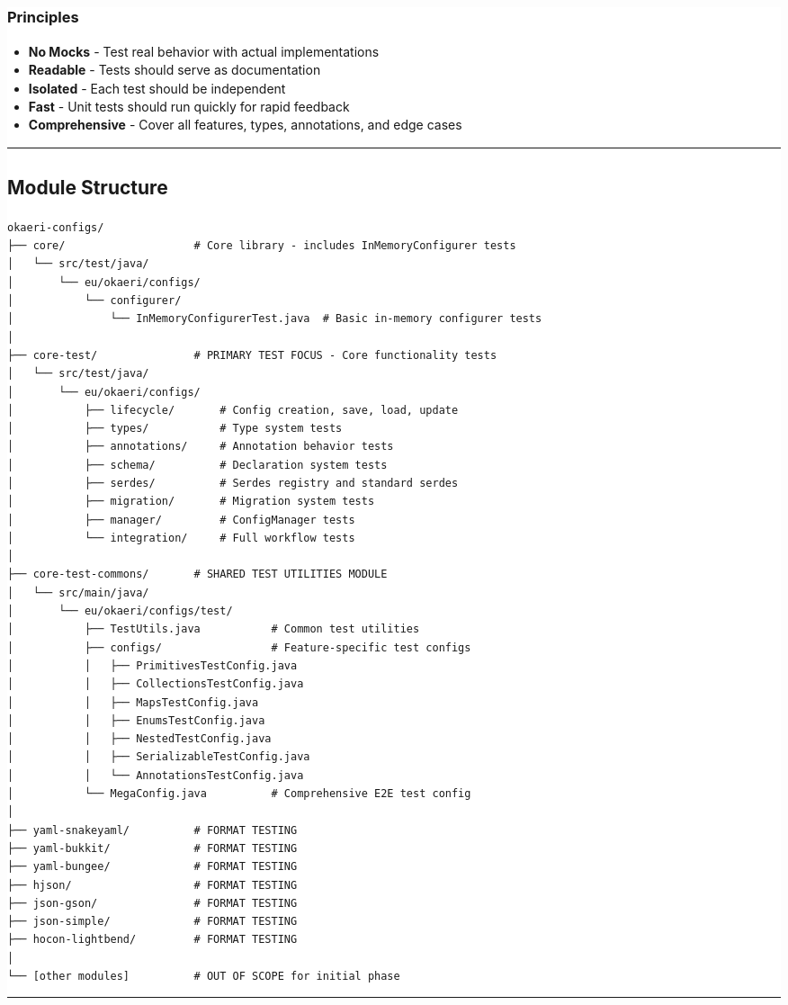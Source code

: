 ### Principles
- **No Mocks** - Test real behavior with actual implementations
- **Readable** - Tests should serve as documentation
- **Isolated** - Each test should be independent
- **Fast** - Unit tests should run quickly for rapid feedback
- **Comprehensive** - Cover all features, types, annotations, and edge cases

---

## Module Structure

```
okaeri-configs/
├── core/                    # Core library - includes InMemoryConfigurer tests
│   └── src/test/java/
│       └── eu/okaeri/configs/
│           └── configurer/
│               └── InMemoryConfigurerTest.java  # Basic in-memory configurer tests
│
├── core-test/               # PRIMARY TEST FOCUS - Core functionality tests
│   └── src/test/java/
│       └── eu/okaeri/configs/
│           ├── lifecycle/       # Config creation, save, load, update
│           ├── types/           # Type system tests
│           ├── annotations/     # Annotation behavior tests
│           ├── schema/          # Declaration system tests
│           ├── serdes/          # Serdes registry and standard serdes
│           ├── migration/       # Migration system tests
│           ├── manager/         # ConfigManager tests
│           └── integration/     # Full workflow tests
│
├── core-test-commons/       # SHARED TEST UTILITIES MODULE
│   └── src/main/java/
│       └── eu/okaeri/configs/test/
│           ├── TestUtils.java           # Common test utilities
│           ├── configs/                 # Feature-specific test configs
│           │   ├── PrimitivesTestConfig.java
│           │   ├── CollectionsTestConfig.java
│           │   ├── MapsTestConfig.java
│           │   ├── EnumsTestConfig.java
│           │   ├── NestedTestConfig.java
│           │   ├── SerializableTestConfig.java
│           │   └── AnnotationsTestConfig.java
│           └── MegaConfig.java          # Comprehensive E2E test config
│
├── yaml-snakeyaml/          # FORMAT TESTING
├── yaml-bukkit/             # FORMAT TESTING  
├── yaml-bungee/             # FORMAT TESTING
├── hjson/                   # FORMAT TESTING
├── json-gson/               # FORMAT TESTING
├── json-simple/             # FORMAT TESTING
├── hocon-lightbend/         # FORMAT TESTING
│
└── [other modules]          # OUT OF SCOPE for initial phase
```

---